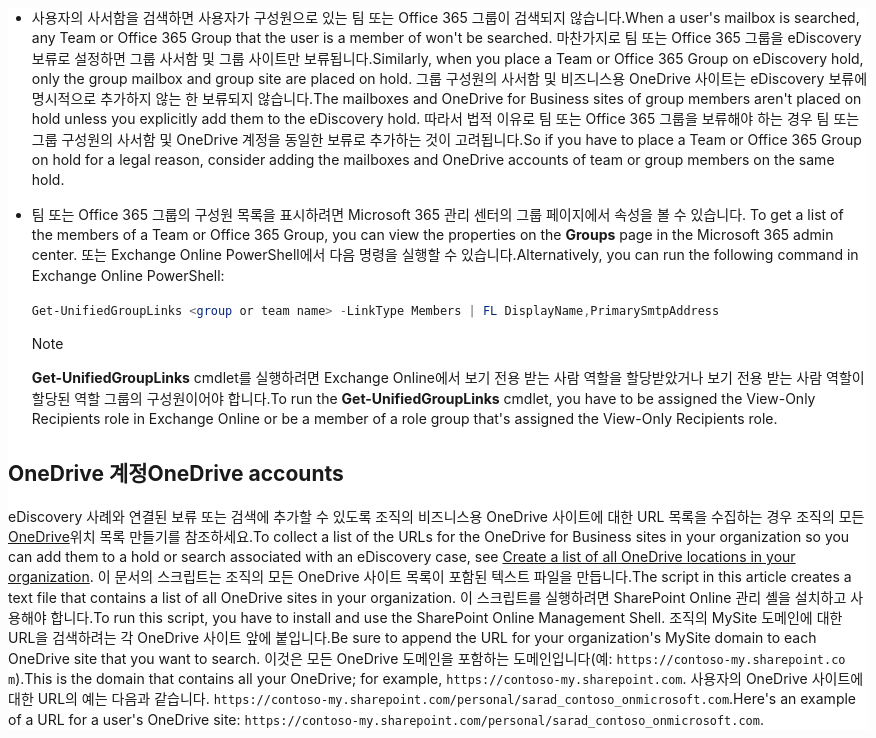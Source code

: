 - <span data-ttu-id="ce500-236">사용자의 사서함을 검색하면 사용자가 구성원으로 있는 팀 또는 Office 365 그룹이 검색되지 않습니다.</span><span class="sxs-lookup"><span data-stu-id="ce500-236">When a user's mailbox is searched, any Team or Office 365 Group that the user is a member of won't be searched.</span></span> <span data-ttu-id="ce500-237">마찬가지로 팀 또는 Office 365 그룹을 eDiscovery 보류로 설정하면 그룹 사서함 및 그룹 사이트만 보류됩니다.</span><span class="sxs-lookup"><span data-stu-id="ce500-237">Similarly, when you place a Team or Office 365 Group on eDiscovery hold, only the group mailbox and group site are placed on hold.</span></span> <span data-ttu-id="ce500-238">그룹 구성원의 사서함 및 비즈니스용 OneDrive 사이트는 eDiscovery 보류에 명시적으로 추가하지 않는 한 보류되지 않습니다.</span><span class="sxs-lookup"><span data-stu-id="ce500-238">The mailboxes and OneDrive for Business sites of group members aren't placed on hold unless you explicitly add them to the eDiscovery hold.</span></span> <span data-ttu-id="ce500-239">따라서 법적 이유로 팀 또는 Office 365 그룹을 보류해야 하는 경우 팀 또는 그룹 구성원의 사서함 및 OneDrive 계정을 동일한 보류로 추가하는 것이 고려됩니다.</span><span class="sxs-lookup"><span data-stu-id="ce500-239">So if you have  to place a Team or Office 365 Group on hold for a legal reason, consider adding the mailboxes and OneDrive accounts of team or group members on the same hold.</span></span>

- <span data-ttu-id="ce500-240">팀 또는 Office 365 그룹의 구성원 목록을 표시하려면 Microsoft 365 관리 센터의 그룹 페이지에서 속성을 볼 수 있습니다. </span><span class="sxs-lookup"><span data-stu-id="ce500-240">To get a list of the members of a Team or Office 365 Group, you can view the properties on the **Groups** page in the Microsoft 365 admin center.</span></span> <span data-ttu-id="ce500-241">또는 Exchange Online PowerShell에서 다음 명령을 실행할 수 있습니다.</span><span class="sxs-lookup"><span data-stu-id="ce500-241">Alternatively, you can run the following command in Exchange Online PowerShell:</span></span>

    ```powershell
    Get-UnifiedGroupLinks <group or team name> -LinkType Members | FL DisplayName,PrimarySmtpAddress
    ```

    > [!NOTE]
    > <span data-ttu-id="ce500-242">**Get-UnifiedGroupLinks** cmdlet를 실행하려면 Exchange Online에서 보기 전용 받는 사람 역할을 할당받았거나 보기 전용 받는 사람 역할이 할당된 역할 그룹의 구성원이어야 합니다.</span><span class="sxs-lookup"><span data-stu-id="ce500-242">To run the **Get-UnifiedGroupLinks** cmdlet, you have to be assigned the View-Only Recipients role in Exchange Online or be a member of a role group that's assigned the View-Only Recipients role.</span></span>

## <a name="onedrive-accounts"></a><span data-ttu-id="ce500-243">OneDrive 계정</span><span class="sxs-lookup"><span data-stu-id="ce500-243">OneDrive accounts</span></span>

<span data-ttu-id="ce500-244">eDiscovery 사례와 연결된 보류 또는 검색에 추가할 수 있도록 조직의 비즈니스용 OneDrive 사이트에 대한 URL 목록을 수집하는 경우 조직의 모든 [OneDrive](https://docs.microsoft.com/onedrive/list-onedrive-urls)위치 목록 만들기를 참조하세요.</span><span class="sxs-lookup"><span data-stu-id="ce500-244">To collect a list of the URLs for the OneDrive for Business sites in your organization so you can add them to a hold or search associated with an eDiscovery case, see [Create a list of all OneDrive locations in your organization](https://docs.microsoft.com/onedrive/list-onedrive-urls).</span></span> <span data-ttu-id="ce500-245">이 문서의 스크립트는 조직의 모든 OneDrive 사이트 목록이 포함된 텍스트 파일을 만듭니다.</span><span class="sxs-lookup"><span data-stu-id="ce500-245">The script in this article creates a text file that contains a list of all OneDrive sites in your organization.</span></span> <span data-ttu-id="ce500-246">이 스크립트를 실행하려면 SharePoint Online 관리 셸을 설치하고 사용해야 합니다.</span><span class="sxs-lookup"><span data-stu-id="ce500-246">To run this script, you have to install and use the SharePoint Online Management Shell.</span></span> <span data-ttu-id="ce500-247">조직의 MySite 도메인에 대한 URL을 검색하려는 각 OneDrive 사이트 앞에 붙입니다.</span><span class="sxs-lookup"><span data-stu-id="ce500-247">Be sure to append the URL for your organization's MySite domain to each OneDrive site that you want to search.</span></span> <span data-ttu-id="ce500-248">이것은 모든 OneDrive 도메인을 포함하는 도메인입니다(예: `https://contoso-my.sharepoint.com`).</span><span class="sxs-lookup"><span data-stu-id="ce500-248">This is the domain that contains all your OneDrive; for example,  `https://contoso-my.sharepoint.com`.</span></span> <span data-ttu-id="ce500-249">사용자의 OneDrive 사이트에 대한 URL의 예는 다음과 같습니다.  `https://contoso-my.sharepoint.com/personal/sarad_contoso_onmicrosoft.com`.</span><span class="sxs-lookup"><span data-stu-id="ce500-249">Here's an example of a URL for a user's OneDrive site:  `https://contoso-my.sharepoint.com/personal/sarad_contoso_onmicrosoft.com`.</span></span>
